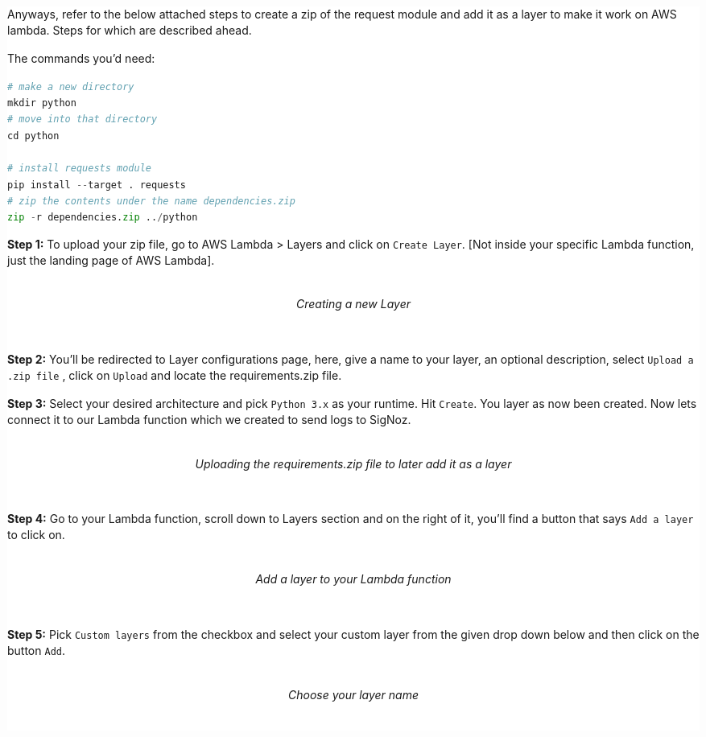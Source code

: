Anyways, refer to the below attached steps to create a zip of the request module and add it as a layer to make it work on AWS lambda. Steps for which are described ahead. 


The commands you’d need:

```py
# make a new directory
mkdir python
# move into that directory
cd python

# install requests module
pip install --target . requests
# zip the contents under the name dependencies.zip
zip -r dependencies.zip ../python 

```

**Step 1:** To upload your zip file, go to AWS Lambda > Layers and click on `Create Layer`. [Not inside your specific Lambda function, just the landing page of AWS Lambda]. 

<figure data-zoomable align='center'>
    <img className="box-shadowed-image" src="/img/docs/elb/elb-logs-layer_3.webp" alt=""/>
    <figcaption><i>Creating a new Layer</i></figcaption>
</figure>
<br />

**Step 2:** You’ll be redirected to Layer configurations page, here, give a name to your layer, an optional description, select `Upload a .zip file` , click on `Upload` and locate the requirements.zip file. 

**Step 3:** Select your desired architecture and pick `Python 3.x` as your runtime. Hit `Create`. You layer as now been created. Now lets connect it to our Lambda function which we created to send logs to SigNoz. 

<figure data-zoomable align='center'>
    <img className="box-shadowed-image" src="/img/docs/elb/elb-logs-layer_4.webp" alt=""/>
    <figcaption><i>Uploading the requirements.zip file to later add it as a layer </i></figcaption>
</figure>
<br />

**Step 4:** Go to your Lambda function, scroll down to Layers section and on the right of it, you’ll find a button that says `Add a layer` to click on. 

<figure data-zoomable align='center'>
    <img className="box-shadowed-image" src="/img/docs/elb/elb-logs-layer_5.webp" alt=""/>
    <figcaption><i>Add a layer to your Lambda function</i></figcaption>
</figure>
<br />

**Step 5:** Pick `Custom layers` from the checkbox and select your custom layer from the given drop down below and then click on the button `Add`. 

<figure data-zoomable align='center'>
    <img className="box-shadowed-image" src="/img/docs/elb/elb-logs-layer_6.webp" alt=""/>
    <figcaption><i>Choose your layer name</i></figcaption>
</figure>
<br />

